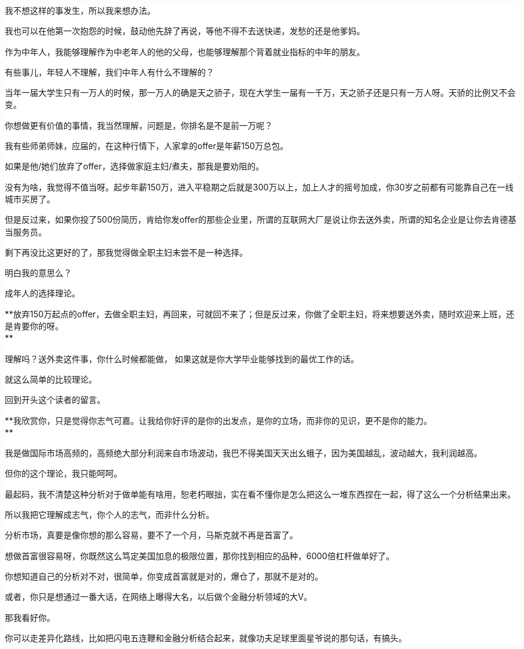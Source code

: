 我不想这样的事发生，所以我来想办法。  

我也可以在他第一次抱怨的时候，鼓动他先辞了再说，等他不得不去送快递，发愁的还是他爹妈。

作为中年人，我能够理解作为中老年人的他的父母，也能够理解那个背着就业指标的中年的朋友。

有些事儿，年轻人不理解，我们中年人有什么不理解的？

当年一届大学生只有一万人的时候，那一万人的确是天之骄子，现在大学生一届有一千万，天之骄子还是只有一万人呀。天骄的比例又不会变。  

你想做更有价值的事情，我当然理解，问题是，你排名是不是前一万呢？  

我有些师弟师妹，应届的，在这种行情下，人家拿的offer是年薪150万总包。  

如果是他/她们放弃了offer，选择做家庭主妇/煮夫，那我是要劝阻的。  

没有为啥，我觉得不值当呀。起步年薪150万，进入平稳期之后就是300万以上，加上人才的摇号加成，你30岁之前都有可能靠自己在一线城市买房了。

但是反过来，如果你投了500份简历，肯给你发offer的那些企业里，所谓的互联网大厂是说让你去送外卖，所谓的知名企业是让你去肯德基当服务员。

剩下再没比这更好的了，那我觉得做全职主妇未尝不是一种选择。  

明白我的意思么？  

成年人的选择理论。  

 **放弃150万起点的offer，去做全职主妇，再回来，可就回不来了；但是反过来，你做了全职主妇，将来想要送外卖，随时欢迎来上班，还是肯要你的呀。  
**

理解吗？送外卖这件事，你什么时候都能做， 如果这就是你大学毕业能够找到的最优工作的话。

就这么简单的比较理论。

回到开头这个读者的留言。  

 **我欣赏你，只是觉得你志气可嘉。让我给你好评的是你的出发点，是你的立场，而非你的见识，更不是你的能力。  
**

我是做国际市场高频的，高频绝大部分利润来自市场波动，我巴不得美国天天出幺蛾子，因为美国越乱，波动越大，我利润越高。

但你的这个理论，我只能呵呵。  

最起码，我不清楚这种分析对于做单能有啥用，恕老朽眼拙，实在看不懂你是怎么把这么一堆东西捏在一起，得了这么一个分析结果出来。  

所以我把它理解成志气，你个人的志气，而非什么分析。

分析市场，真要是像你想的那么容易，要不了一个月，马斯克就不再是首富了。  

想做首富很容易呀，你既然这么笃定美国加息的极限位置，那你找到相应的品种，6000倍杠杆做单好了。

你想知道自己的分析对不对，很简单，你变成首富就是对的，爆仓了，那就不是对的。  

或者，你只是想通过一番大话，在网络上曝得大名，以后做个金融分析领域的大V。  

那我看好你。

你可以走差异化路线，比如把闪电五连鞭和金融分析结合起来，就像功夫足球里面星爷说的那句话，有搞头。

